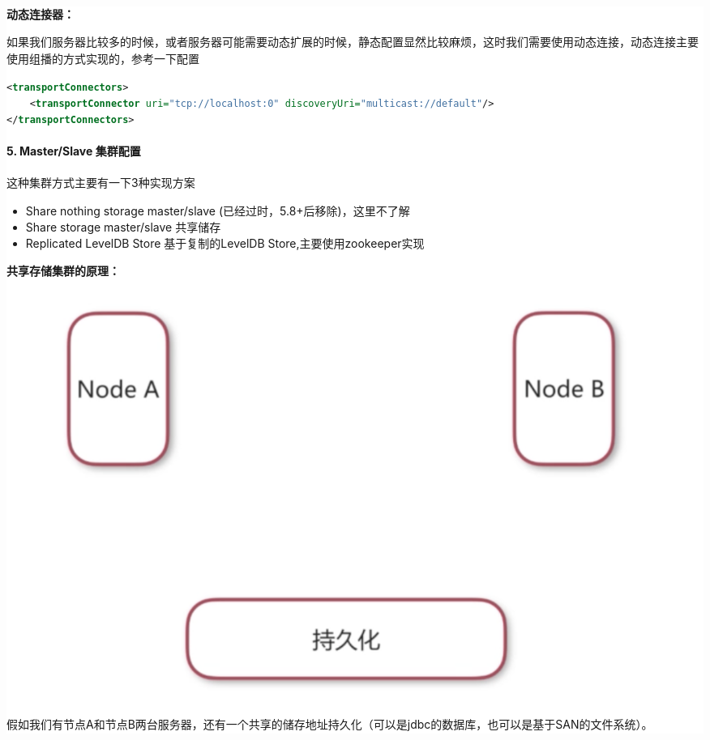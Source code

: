 **动态连接器：**

如果我们服务器比较多的时候，或者服务器可能需要动态扩展的时候，静态配置显然比较麻烦，这时我们需要使用动态连接，动态连接主要使用组播的方式实现的，参考一下配置

```xml
<transportConnectors>
	<transportConnector uri="tcp://localhost:0" discoveryUri="multicast://default"/>
</transportConnectors>
```

#### 5. Master/Slave 集群配置

这种集群方式主要有一下3种实现方案

- Share nothing storage master/slave (已经过时，5.8+后移除)，这里不了解
- Share storage master/slave 共享储存
- Replicated LevelDB Store 基于复制的LevelDB Store,主要使用zookeeper实现



**共享存储集群的原理：**

![](../images/activeMQ/activemq_master_slave_1.png)  

假如我们有节点A和节点B两台服务器，还有一个共享的储存地址持久化（可以是jdbc的数据库，也可以是基于SAN的文件系统）。
